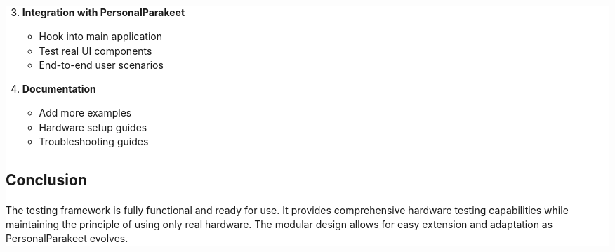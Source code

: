 3. **Integration with PersonalParakeet**
   - Hook into main application
   - Test real UI components
   - End-to-end user scenarios

4. **Documentation**
   - Add more examples
   - Hardware setup guides
   - Troubleshooting guides

## Conclusion

The testing framework is fully functional and ready for use. It provides comprehensive hardware testing capabilities while maintaining the principle of using only real hardware. The modular design allows for easy extension and adaptation as PersonalParakeet evolves.